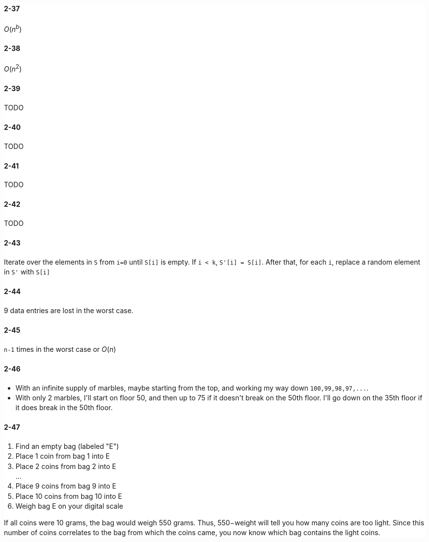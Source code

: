 #### 2-37

$O(n^b)$

#### 2-38

$O(n^2)$

#### 2-39

TODO

#### 2-40

TODO

#### 2-41

TODO

#### 2-42

TODO

#### 2-43

Iterate over the elements in `S` from `i=0` until `S[i]` is empty. If `i < k`, `S'[i] = S[i]`. After that, for each `i`, replace a random element in `S'` with `S[i]`

#### 2-44

9 data entries are lost in the worst case.

#### 2-45

`n-1` times in the worst case or $O(n)$

#### 2-46

- With an infinite supply of marbles, maybe starting from the top, and working my way down `100,99,98,97,...`.
- With only 2 marbles, I'll start on floor 50, and then up to 75 if it doesn't break on the 50th floor. I'll go down on the 35th floor if it does break in the 50th floor.

#### 2-47

1. Find an empty bag (labeled "E")
2. Place 1 coin from bag 1 into E
3. Place 2 coins from bag 2 into E  
   ...
4. Place 9 coins from bag 9 into E
5. Place 10 coins from bag 10 into E
6. Weigh bag E on your digital scale

If all coins were 10 grams, the bag would weigh 550 grams. Thus, 550−weight will tell you how many coins are too light. Since this number of coins correlates to the bag from which the coins came, you now know which bag contains the light coins.
